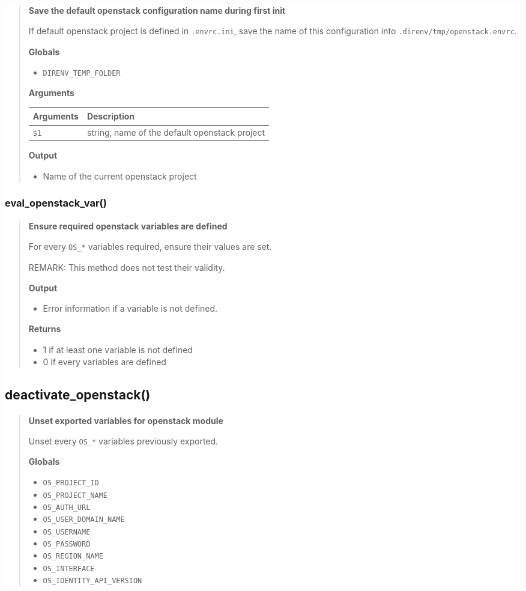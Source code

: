 > **Save the default openstack configuration name during first init**
> 
> If default openstack project is defined in `.envrc.ini`, save the name of
> this configuration into `.direnv/tmp/openstack.envrc`.
>
> **Globals**
>
> - `DIRENV_TEMP_FOLDER`
>
> **Arguments**
>
> | Arguments | Description |
> | :-------- | :---------- |
> | `$1` |  string, name of the default openstack project |
>
> **Output**
>
> - Name of the current openstack project
>

### eval_openstack_var()

> **Ensure required openstack variables are defined**
> 
> For every `OS_*` variables required, ensure their values are set.
> 
> REMARK: This method does not test their validity.
>
>
> **Output**
>
> - Error information if a variable is not defined.
>
> **Returns**
>
> - 1 if at least one variable is not defined
> - 0 if every variables are defined
>

## deactivate_openstack()

> **Unset exported variables for openstack module**
> 
> Unset every `OS_*` variables previously exported.
>
> **Globals**
>
> - `OS_PROJECT_ID`
> - `OS_PROJECT_NAME`
> - `OS_AUTH_URL`
> - `OS_USER_DOMAIN_NAME`
> - `OS_USERNAME`
> - `OS_PASSWORD`
> - `OS_REGION_NAME`
> - `OS_INTERFACE`
> - `OS_IDENTITY_API_VERSION`
>
